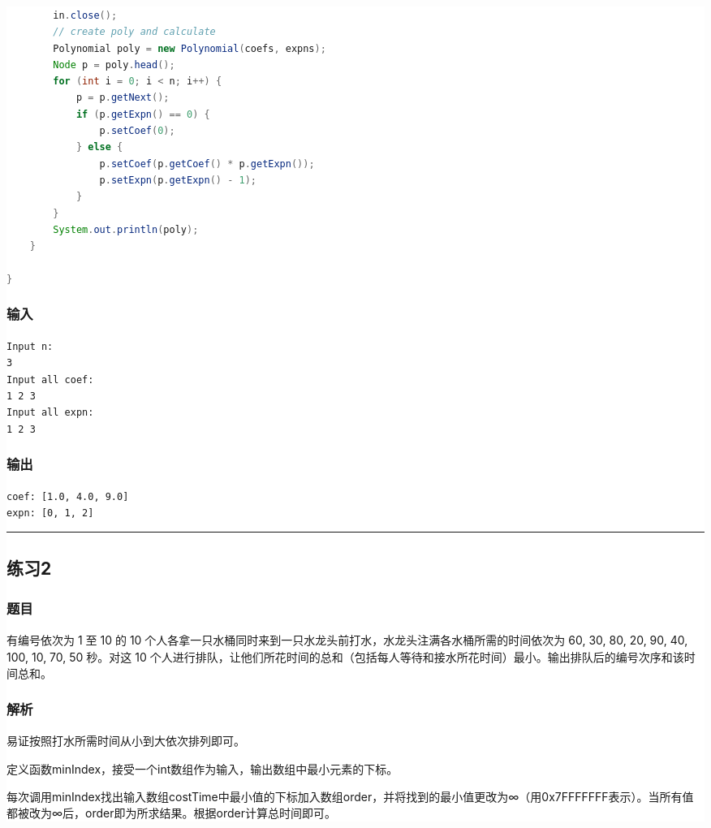 ```java
        in.close();
        // create poly and calculate
        Polynomial poly = new Polynomial(coefs, expns);
        Node p = poly.head();
        for (int i = 0; i < n; i++) {
            p = p.getNext();
            if (p.getExpn() == 0) {
                p.setCoef(0);
            } else {
                p.setCoef(p.getCoef() * p.getExpn());
                p.setExpn(p.getExpn() - 1);
            }
        }
        System.out.println(poly);
    }

}
```

### 输入

```
Input n:
3
Input all coef:
1 2 3
Input all expn:
1 2 3
```

### 输出

```
coef: [1.0, 4.0, 9.0]
expn: [0, 1, 2]
```

---

## 练习2

### 题目

有编号依次为 1 至 10 的 10 个人各拿一只水桶同时来到一只水龙头前打水，水龙头注满各水桶所需的时间依次为 60, 30, 80, 20, 90, 40, 100, 10, 70, 50 秒。对这 10 个人进行排队，让他们所花时间的总和（包括每人等待和接水所花时间）最小。输出排队后的编号次序和该时间总和。

### 解析

易证按照打水所需时间从小到大依次排列即可。

定义函数minIndex，接受一个int数组作为输入，输出数组中最小元素的下标。

每次调用minIndex找出输入数组costTime中最小值的下标加入数组order，并将找到的最小值更改为$\infty$（用0x7FFFFFFF表示）。当所有值都被改为$\infty$后，order即为所求结果。根据order计算总时间即可。
